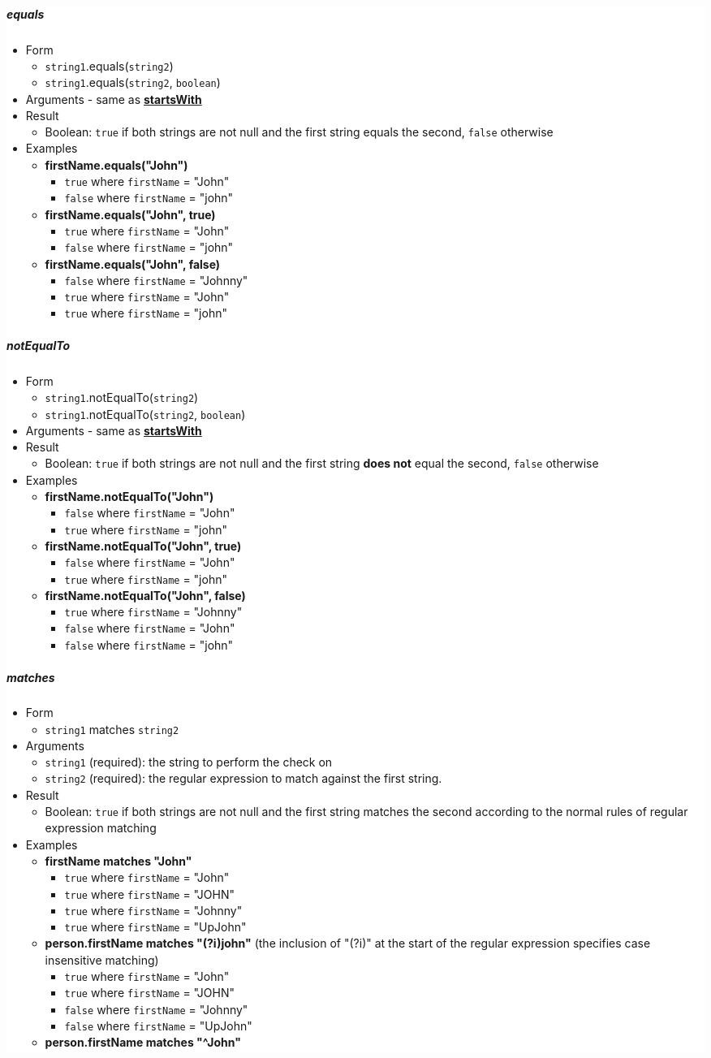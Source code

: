 ##### equals

* Form
  * `string1`.equals(`string2`)
  * `string1`.equals(`string2`, `boolean`)
* Arguments - same as [__startsWith__](#startsWith)
* Result
  * Boolean: `true` if both strings are not null and the first string equals the second, `false` otherwise
* Examples
  * __firstName.equals("John")__
    * `true` where `firstName` = "John"
    * `false` where `firstName` = "john"
  * __firstName.equals("John", true)__
    * `true` where `firstName` = "John"
    * `false` where `firstName` = "john"
  * __firstName.equals("John", false)__
    * `false` where `firstName` = "Johnny"
    * `true` where `firstName` = "John"
    * `true` where `firstName` = "john"

##### notEqualTo

* Form
  * `string1`.notEqualTo(`string2`)
  * `string1`.notEqualTo(`string2`, `boolean`)
* Arguments - same as [__startsWith__](#startsWith)
* Result
  * Boolean: `true` if both strings are not null and the first string __does not__ equal the second, `false` otherwise
* Examples
  * __firstName.notEqualTo("John")__
    * `false` where `firstName` = "John"
    * `true` where `firstName` = "john"
  * __firstName.notEqualTo("John", true)__
    * `false` where `firstName` = "John"
    * `true` where `firstName` = "john"
  * __firstName.notEqualTo("John", false)__
    * `true` where `firstName` = "Johnny"
    * `false` where `firstName` = "John"
    * `false` where `firstName` = "john"

##### matches

* Form
  * `string1` matches `string2`
* Arguments
  * `string1` (required): the string to perform the check on
  * `string2` (required): the regular expression to match against the first string.
* Result
  * Boolean: `true` if both strings are not null and the first string matches the second according to the normal rules of regular expression matching
* Examples
  * __firstName matches "John"__
    * `true` where `firstName` = "John"
    * `true` where `firstName` = "JOHN"
    * `true` where `firstName` = "Johnny"
    * `true` where `firstName` = "UpJohn"
  * __person.firstName matches "(?i)john"__ (the inclusion of "(?i)" at the start of the regular expression specifies case insensitive matching)
    * `true` where `firstName` = "John"
    * `true` where `firstName` = "JOHN"
    * `false` where `firstName` = "Johnny"
    * `false` where `firstName` = "UpJohn"
  * __person.firstName matches "^John"__